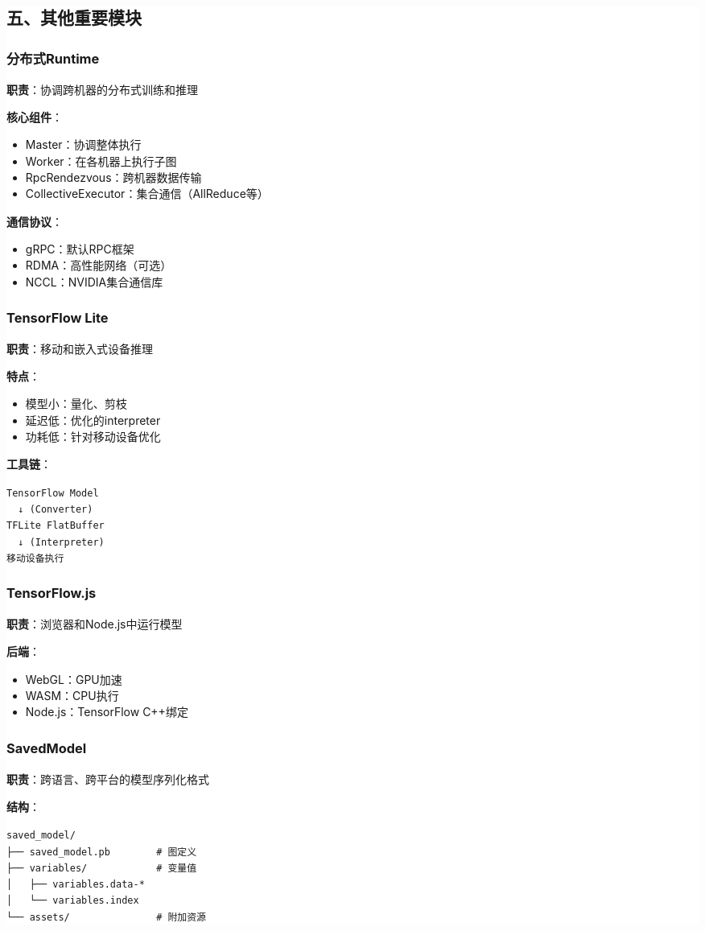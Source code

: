 ## 五、其他重要模块

### 分布式Runtime

**职责**：协调跨机器的分布式训练和推理

**核心组件**：
- Master：协调整体执行
- Worker：在各机器上执行子图
- RpcRendezvous：跨机器数据传输
- CollectiveExecutor：集合通信（AllReduce等）

**通信协议**：
- gRPC：默认RPC框架
- RDMA：高性能网络（可选）
- NCCL：NVIDIA集合通信库

### TensorFlow Lite

**职责**：移动和嵌入式设备推理

**特点**：
- 模型小：量化、剪枝
- 延迟低：优化的interpreter
- 功耗低：针对移动设备优化

**工具链**：
```
TensorFlow Model
  ↓ (Converter)
TFLite FlatBuffer
  ↓ (Interpreter)
移动设备执行
```

### TensorFlow.js

**职责**：浏览器和Node.js中运行模型

**后端**：
- WebGL：GPU加速
- WASM：CPU执行
- Node.js：TensorFlow C++绑定

### SavedModel

**职责**：跨语言、跨平台的模型序列化格式

**结构**：
```
saved_model/
├── saved_model.pb        # 图定义
├── variables/            # 变量值
│   ├── variables.data-*
│   └── variables.index
└── assets/               # 附加资源
```
